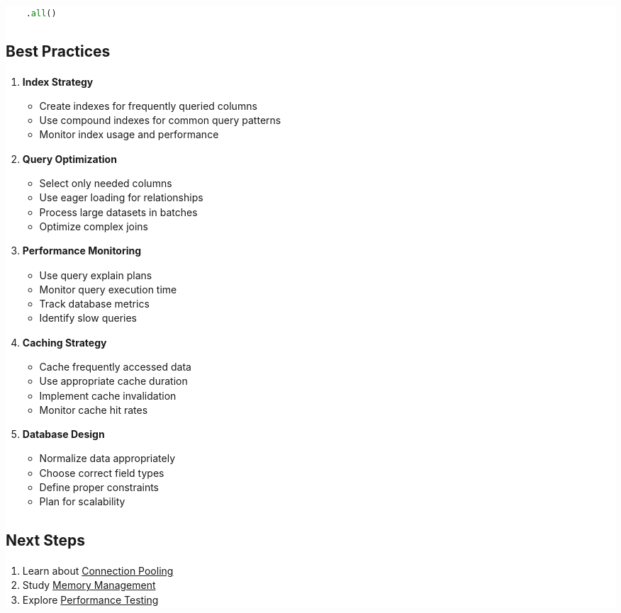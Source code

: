 ```python
    .all()
```

## Best Practices

1. **Index Strategy**
   - Create indexes for frequently queried columns
   - Use compound indexes for common query patterns
   - Monitor index usage and performance

2. **Query Optimization**
   - Select only needed columns
   - Use eager loading for relationships
   - Process large datasets in batches
   - Optimize complex joins

3. **Performance Monitoring**
   - Use query explain plans
   - Monitor query execution time
   - Track database metrics
   - Identify slow queries

4. **Caching Strategy**
   - Cache frequently accessed data
   - Use appropriate cache duration
   - Implement cache invalidation
   - Monitor cache hit rates

5. **Database Design**
   - Normalize data appropriately
   - Choose correct field types
   - Define proper constraints
   - Plan for scalability

## Next Steps

1. Learn about [Connection Pooling](connection_pooling.md)
2. Study [Memory Management](memory_management.md)
3. Explore [Performance Testing](performance_testing.md)